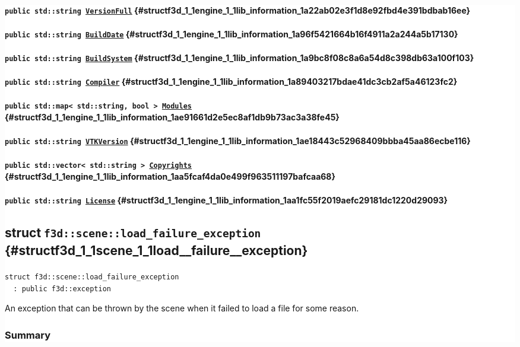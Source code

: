 #### `public std::string `[`VersionFull`](#structf3d_1_1engine_1_1lib_information_1a22ab02e3f1d8e92fbd4e391bdbab16ee) {#structf3d_1_1engine_1_1lib_information_1a22ab02e3f1d8e92fbd4e391bdbab16ee}

#### `public std::string `[`BuildDate`](#structf3d_1_1engine_1_1lib_information_1a96f5421664b16f4911a2a244a5b17130) {#structf3d_1_1engine_1_1lib_information_1a96f5421664b16f4911a2a244a5b17130}

#### `public std::string `[`BuildSystem`](#structf3d_1_1engine_1_1lib_information_1a9bc8f08c8a6a54d8c398db63a100f103) {#structf3d_1_1engine_1_1lib_information_1a9bc8f08c8a6a54d8c398db63a100f103}

#### `public std::string `[`Compiler`](#structf3d_1_1engine_1_1lib_information_1a89403217bdae41dc3cb2af5a46123fc2) {#structf3d_1_1engine_1_1lib_information_1a89403217bdae41dc3cb2af5a46123fc2}

#### `public std::map< std::string, bool > `[`Modules`](#structf3d_1_1engine_1_1lib_information_1ae91661d2e5ec8af1db9b73ac3a38fe45) {#structf3d_1_1engine_1_1lib_information_1ae91661d2e5ec8af1db9b73ac3a38fe45}

#### `public std::string `[`VTKVersion`](#structf3d_1_1engine_1_1lib_information_1ae18443c52968409bbba45aa86ecbe116) {#structf3d_1_1engine_1_1lib_information_1ae18443c52968409bbba45aa86ecbe116}

#### `public std::vector< std::string > `[`Copyrights`](#structf3d_1_1engine_1_1lib_information_1aa5fcaf4da0e499f963511197bafcaa68) {#structf3d_1_1engine_1_1lib_information_1aa5fcaf4da0e499f963511197bafcaa68}

#### `public std::string `[`License`](#structf3d_1_1engine_1_1lib_information_1aa1fc55f2019aefc29181dc1220d29093) {#structf3d_1_1engine_1_1lib_information_1aa1fc55f2019aefc29181dc1220d29093}

## struct `f3d::scene::load_failure_exception` {#structf3d_1_1scene_1_1load__failure__exception}

```
struct f3d::scene::load_failure_exception
  : public f3d::exception
```

An exception that can be thrown by the scene when it failed to load a file for some reason.

### Summary
